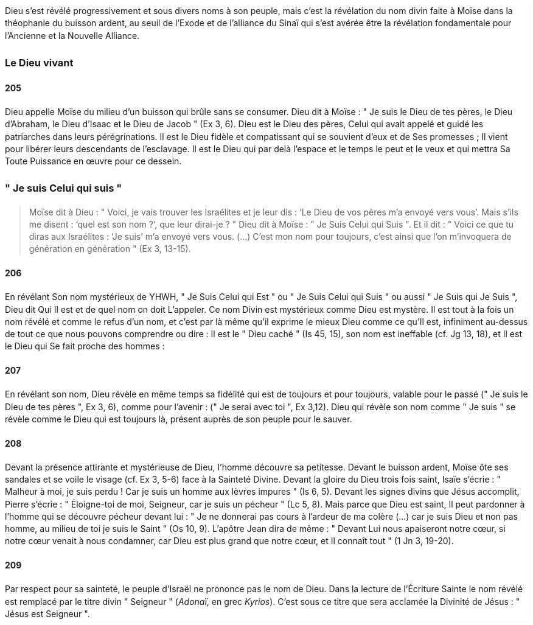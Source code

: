 Dieu s’est révélé progressivement et sous divers noms à son peuple, mais c’est la révélation du nom divin faite à Moïse dans la théophanie du buisson ardent, au seuil de l’Exode et de l’alliance du Sinaï qui s’est avérée être la révélation fondamentale pour l’Ancienne et la Nouvelle Alliance.

### Le Dieu vivant

#### 205

Dieu appelle Moïse du milieu d’un buisson qui brûle sans se consumer. Dieu dit à Moïse : " Je suis le Dieu de tes pères, le Dieu d’Abraham, le Dieu d’Isaac et le Dieu de Jacob " (Ex 3, 6). Dieu est le Dieu des pères, Celui qui avait appelé et guidé les patriarches dans leurs pérégrinations. Il est le Dieu fidèle et compatissant qui se souvient d’eux et de Ses promesses ; Il vient pour libérer leurs descendants de l’esclavage. Il est le Dieu qui par delà l’espace et le temps le peut et le veux et qui mettra Sa Toute Puissance en œuvre pour ce dessein.

### " Je suis Celui qui suis "

> Moïse dit à Dieu : " Voici, je vais trouver les Israélites et je leur dis : ‘Le Dieu de vos pères m’a envoyé vers vous’. Mais s’ils me disent : ‘quel est son nom ?’, que leur dirai-je ? " Dieu dit à Moïse : " Je Suis Celui qui Suis ". Et il dit : " Voici ce que tu diras aux Israélites : ‘Je suis’ m’a envoyé vers vous. (...) C’est mon nom pour toujours, c’est ainsi que l’on m’invoquera de génération en génération " (Ex 3, 13-15).

#### 206

En révélant Son nom mystérieux de YHWH, " Je Suis Celui qui Est " ou " Je Suis Celui qui Suis " ou aussi " Je Suis qui Je Suis ", Dieu dit Qui Il est et de quel nom on doit L’appeler. Ce nom Divin est mystérieux comme Dieu est mystère. Il est tout à la fois un nom révélé et comme le refus d’un nom, et c’est par là même qu’il exprime le mieux Dieu comme ce qu’Il est, infiniment au-dessus de tout ce que nous pouvons comprendre ou dire : Il est le " Dieu caché " (Is 45, 15), son nom est ineffable (cf. Jg 13, 18), et Il est le Dieu qui Se fait proche des hommes :

#### 207

En révélant son nom, Dieu révèle en même temps sa fidélité qui est de toujours et pour toujours, valable pour le passé (" Je suis le Dieu de tes pères ", Ex 3, 6), comme pour l’avenir : (" Je serai avec toi ", Ex 3,12). Dieu qui révèle son nom comme " Je suis " se révèle comme le Dieu qui est toujours là, présent auprès de son peuple pour le sauver.

#### 208

Devant la présence attirante et mystérieuse de Dieu, l’homme découvre sa petitesse. Devant le buisson ardent, Moïse ôte ses sandales et se voile le visage (cf. Ex 3, 5-6) face à la Sainteté Divine. Devant la gloire du Dieu trois fois saint, Isaïe s’écrie : " Malheur à moi, je suis perdu ! Car je suis un homme aux lèvres impures " (Is 6, 5). Devant les signes divins que Jésus accomplit, Pierre s’écrie : " Éloigne-toi de moi, Seigneur, car je suis un pécheur " (Lc 5, 8). Mais parce que Dieu est saint, Il peut pardonner à l’homme qui se découvre pécheur devant lui : " Je ne donnerai pas cours à l’ardeur de ma colère (...) car je suis Dieu et non pas homme, au milieu de toi je suis le Saint " (Os 10, 9). L’apôtre Jean dira de même : " Devant Lui nous apaiseront notre cœur, si notre cœur venait à nous condamner, car Dieu est plus grand que notre cœur, et Il connaît tout " (1 Jn 3, 19-20).

#### 209

Par respect pour sa sainteté, le peuple d’Israël ne prononce pas le nom de Dieu. Dans la lecture de l’Écriture Sainte le nom révélé est remplacé par le titre divin " Seigneur " (_Adonaï_, en grec _Kyrios_). C’est sous ce titre que sera acclamée la Divinité de Jésus : " Jésus est Seigneur ".
